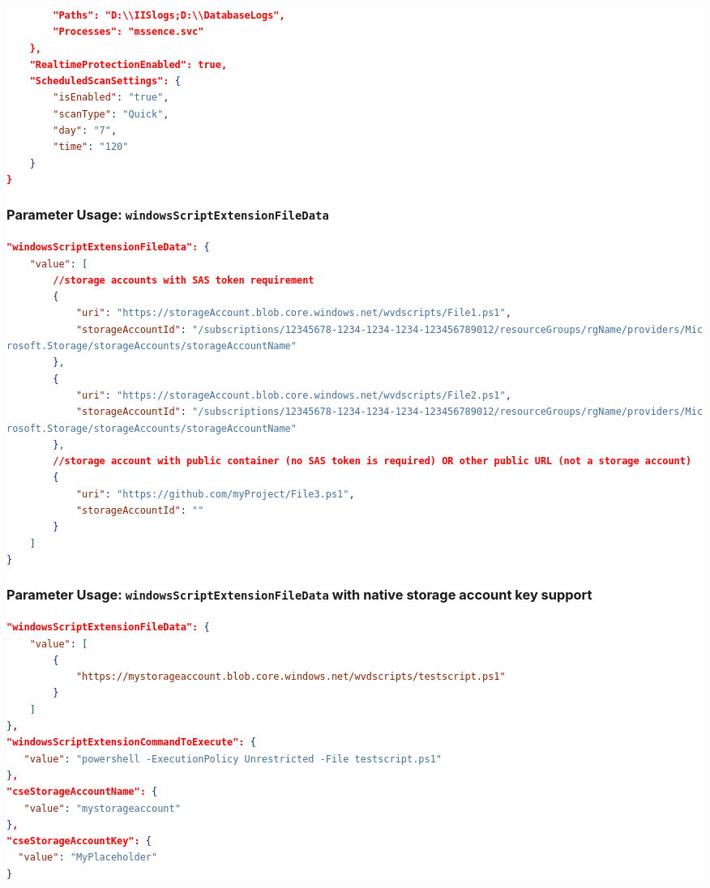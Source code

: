 ```json
        "Paths": "D:\\IISlogs;D:\\DatabaseLogs",
        "Processes": "mssence.svc"
    },
    "RealtimeProtectionEnabled": true,
    "ScheduledScanSettings": {
        "isEnabled": "true",
        "scanType": "Quick",
        "day": "7",
        "time": "120"
    }
}
```

### Parameter Usage: `windowsScriptExtensionFileData`

```json
"windowsScriptExtensionFileData": {
    "value": [
        //storage accounts with SAS token requirement
        {
            "uri": "https://storageAccount.blob.core.windows.net/wvdscripts/File1.ps1",
            "storageAccountId": "/subscriptions/12345678-1234-1234-1234-123456789012/resourceGroups/rgName/providers/Microsoft.Storage/storageAccounts/storageAccountName"
        },
        {
            "uri": "https://storageAccount.blob.core.windows.net/wvdscripts/File2.ps1",
            "storageAccountId": "/subscriptions/12345678-1234-1234-1234-123456789012/resourceGroups/rgName/providers/Microsoft.Storage/storageAccounts/storageAccountName"
        },
        //storage account with public container (no SAS token is required) OR other public URL (not a storage account)
        {
            "uri": "https://github.com/myProject/File3.ps1",
            "storageAccountId": ""
        }
    ]
}
```

### Parameter Usage: `windowsScriptExtensionFileData` with native storage account key support

```json
"windowsScriptExtensionFileData": {
    "value": [
        {
            "https://mystorageaccount.blob.core.windows.net/wvdscripts/testscript.ps1"
        }
    ]
},
"windowsScriptExtensionCommandToExecute": {
   "value": "powershell -ExecutionPolicy Unrestricted -File testscript.ps1"
},
"cseStorageAccountName": {
   "value": "mystorageaccount"
},
"cseStorageAccountKey": {
  "value": "MyPlaceholder"
}
```

